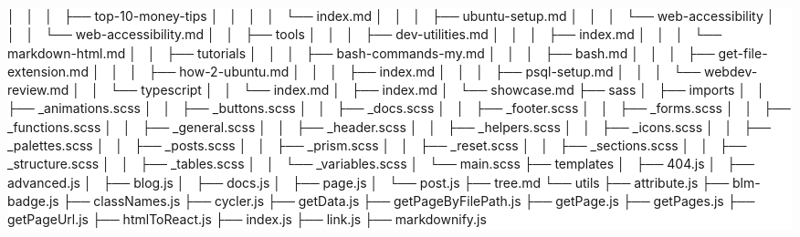 │   │   │   ├── top-10-money-tips
│   │   │   │   └── index.md
│   │   │   ├── ubuntu-setup.md
│   │   │   └── web-accessibility
│   │   │       └── web-accessibility.md
│   │   ├── tools
│   │   │   ├── dev-utilities.md
│   │   │   ├── index.md
│   │   │   └── markdown-html.md
│   │   ├── tutorials
│   │   │   ├── bash-commands-my.md
│   │   │   ├── bash.md
│   │   │   ├── get-file-extension.md
│   │   │   ├── how-2-ubuntu.md
│   │   │   ├── index.md
│   │   │   ├── psql-setup.md
│   │   │   └── webdev-review.md
│   │   └── typescript
│   │       └── index.md
│   ├── index.md
│   └── showcase.md
├── sass
│   ├── imports
│   │   ├── _animations.scss
│   │   ├── _buttons.scss
│   │   ├── _docs.scss
│   │   ├── _footer.scss
│   │   ├── _forms.scss
│   │   ├── _functions.scss
│   │   ├── _general.scss
│   │   ├── _header.scss
│   │   ├── _helpers.scss
│   │   ├── _icons.scss
│   │   ├── _palettes.scss
│   │   ├── _posts.scss
│   │   ├── _prism.scss
│   │   ├── _reset.scss
│   │   ├── _sections.scss
│   │   ├── _structure.scss
│   │   ├── _tables.scss
│   │   └── _variables.scss
│   └── main.scss
├── templates
│   ├── 404.js
│   ├── advanced.js
│   ├── blog.js
│   ├── docs.js
│   ├── page.js
│   └── post.js
├── tree.md
└── utils
    ├── attribute.js
    ├── blm-badge.js
    ├── classNames.js
    ├── cycler.js
    ├── getData.js
    ├── getPageByFilePath.js
    ├── getPage.js
    ├── getPages.js
    ├── getPageUrl.js
    ├── htmlToReact.js
    ├── index.js
    ├── link.js
    ├── markdownify.js